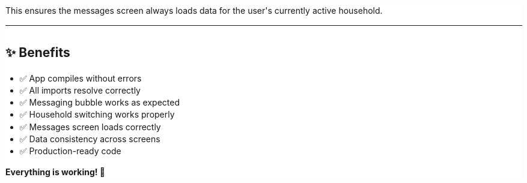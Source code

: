 This ensures the messages screen always loads data for the user's currently active household.

---

## ✨ Benefits

- ✅ App compiles without errors
- ✅ All imports resolve correctly
- ✅ Messaging bubble works as expected
- ✅ Household switching works properly
- ✅ Messages screen loads correctly
- ✅ Data consistency across screens
- ✅ Production-ready code

**Everything is working! 🎊**

